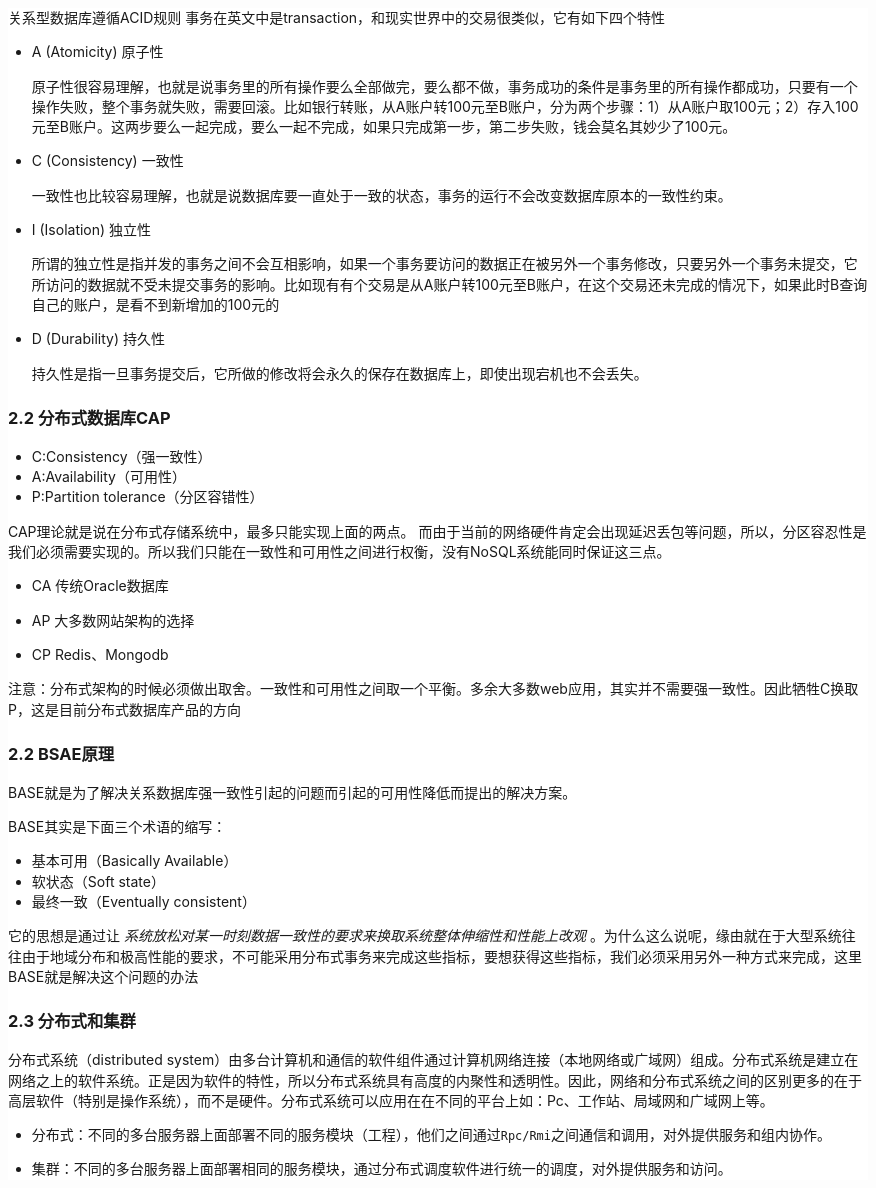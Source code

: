关系型数据库遵循ACID规则
事务在英文中是transaction，和现实世界中的交易很类似，它有如下四个特性

* A (Atomicity) 原子性

  原子性很容易理解，也就是说事务里的所有操作要么全部做完，要么都不做，事务成功的条件是事务里的所有操作都成功，只要有一个操作失败，整个事务就失败，需要回滚。比如银行转账，从A账户转100元至B账户，分为两个步骤：1）从A账户取100元；2）存入100元至B账户。这两步要么一起完成，要么一起不完成，如果只完成第一步，第二步失败，钱会莫名其妙少了100元。

* C (Consistency) 一致性

  一致性也比较容易理解，也就是说数据库要一直处于一致的状态，事务的运行不会改变数据库原本的一致性约束。

* I (Isolation) 独立性

  所谓的独立性是指并发的事务之间不会互相影响，如果一个事务要访问的数据正在被另外一个事务修改，只要另外一个事务未提交，它所访问的数据就不受未提交事务的影响。比如现有有个交易是从A账户转100元至B账户，在这个交易还未完成的情况下，如果此时B查询自己的账户，是看不到新增加的100元的

* D (Durability) 持久性

  持久性是指一旦事务提交后，它所做的修改将会永久的保存在数据库上，即使出现宕机也不会丢失。

### 2.2 分布式数据库CAP

* C:Consistency（强一致性）
* A:Availability（可用性）
* P:Partition tolerance（分区容错性）

CAP理论就是说在分布式存储系统中，最多只能实现上面的两点。
而由于当前的网络硬件肯定会出现延迟丢包等问题，所以，分区容忍性是我们必须需要实现的。所以我们只能在一致性和可用性之间进行权衡，没有NoSQL系统能同时保证这三点。

* CA 传统Oracle数据库

* AP 大多数网站架构的选择

* CP Redis、Mongodb

注意：分布式架构的时候必须做出取舍。一致性和可用性之间取一个平衡。多余大多数web应用，其实并不需要强一致性。因此牺牲C换取P，这是目前分布式数据库产品的方向

### 2.2 BSAE原理

BASE就是为了解决关系数据库强一致性引起的问题而引起的可用性降低而提出的解决方案。

BASE其实是下面三个术语的缩写：

* 基本可用（Basically Available）
* 软状态（Soft state）
* 最终一致（Eventually consistent）

它的思想是通过让 *系统放松对某一时刻数据一致性的要求来换取系统整体伸缩性和性能上改观* 。为什么这么说呢，缘由就在于大型系统往往由于地域分布和极高性能的要求，不可能采用分布式事务来完成这些指标，要想获得这些指标，我们必须采用另外一种方式来完成，这里BASE就是解决这个问题的办法

### 2.3 分布式和集群

分布式系统（distributed system）由多台计算机和通信的软件组件通过计算机网络连接（本地网络或广域网）组成。分布式系统是建立在网络之上的软件系统。正是因为软件的特性，所以分布式系统具有高度的内聚性和透明性。因此，网络和分布式系统之间的区别更多的在于高层软件（特别是操作系统），而不是硬件。分布式系统可以应用在在不同的平台上如：Pc、工作站、局域网和广域网上等。

* 分布式：不同的多台服务器上面部署不同的服务模块（工程），他们之间通过`Rpc/Rmi`之间通信和调用，对外提供服务和组内协作。

* 集群：不同的多台服务器上面部署相同的服务模块，通过分布式调度软件进行统一的调度，对外提供服务和访问。
